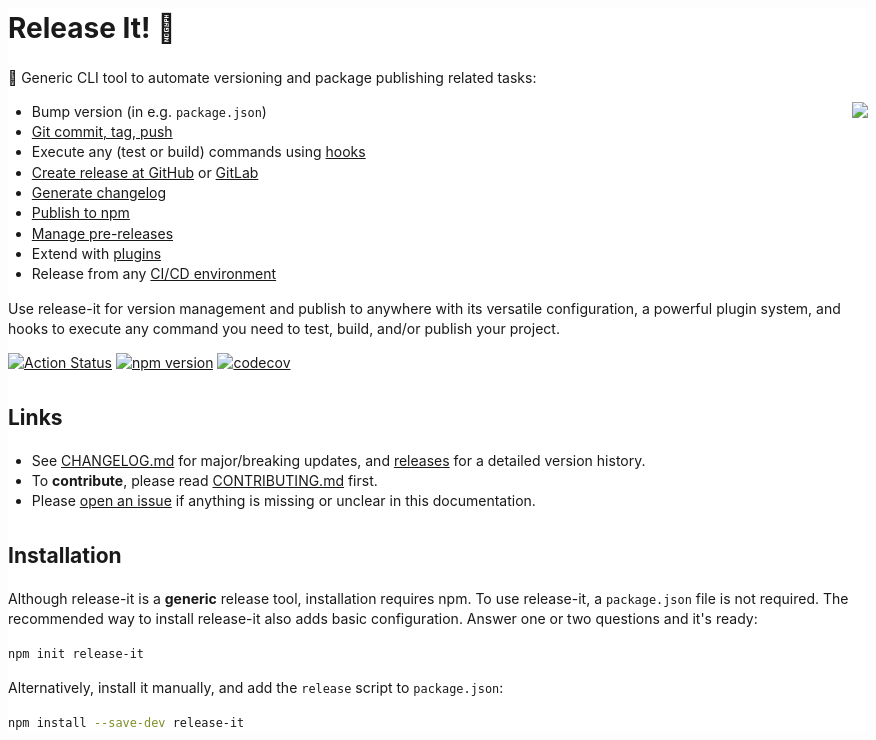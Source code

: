 # Release It! 🚀

🚀 Generic CLI tool to automate versioning and package publishing related tasks:

<img align="right" src="./docs/assets/release-it.svg?raw=true" height="280">

- Bump version (in e.g. `package.json`)
- [Git commit, tag, push](#git)
- Execute any (test or build) commands using [hooks](#hooks)
- [Create release at GitHub](#github-releases) or [GitLab](#gitlab-releases)
- [Generate changelog](#changelog)
- [Publish to npm](#publish-to-npm)
- [Manage pre-releases](#manage-pre-releases)
- Extend with [plugins](#plugins)
- Release from any [CI/CD environment](./docs/ci.md)

Use release-it for version management and publish to anywhere with its versatile configuration, a powerful plugin
system, and hooks to execute any command you need to test, build, and/or publish your project.

[![Action Status](https://github.com/release-it/release-it/workflows/Cross-OS%20Tests/badge.svg)](https://github.com/release-it/release-it/actions)
[![npm version](https://badge.fury.io/js/release-it.svg)](https://www.npmjs.com/package/release-it)
[![codecov](https://codecov.io/gh/release-it/release-it/branch/master/graph/badge.svg)](https://codecov.io/gh/release-it/release-it)

## Links

- See [CHANGELOG.md](./CHANGELOG.md) for major/breaking updates, and
  [releases](https://github.com/release-it/release-it/releases) for a detailed version history.
- To **contribute**, please read [CONTRIBUTING.md](./.github/CONTRIBUTING.md) first.
- Please [open an issue](https://github.com/release-it/release-it/issues/new) if anything is missing or unclear in this
  documentation.

## Installation

Although release-it is a **generic** release tool, installation requires npm. To use release-it, a `package.json` file
is not required. The recommended way to install release-it also adds basic configuration. Answer one or two questions
and it's ready:

```bash
npm init release-it
```

Alternatively, install it manually, and add the `release` script to `package.json`:

```bash
npm install --save-dev release-it
```
